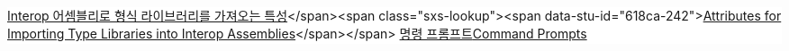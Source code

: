 <span data-ttu-id="618ca-242">[Interop 어셈블리로 형식 라이브러리를 가져오는 특성](https://msdn.microsoft.com/library/81e587b8-393f-43e1-9add-c4b05e65cbfd(v=vs.100))</span><span class="sxs-lookup"><span data-stu-id="618ca-242">[Attributes for Importing Type Libraries into Interop Assemblies](https://msdn.microsoft.com/library/81e587b8-393f-43e1-9add-c4b05e65cbfd(v=vs.100))</span></span>  
 [<span data-ttu-id="618ca-243">명령 프롬프트</span><span class="sxs-lookup"><span data-stu-id="618ca-243">Command Prompts</span></span>](developer-command-prompt-for-vs.md)

